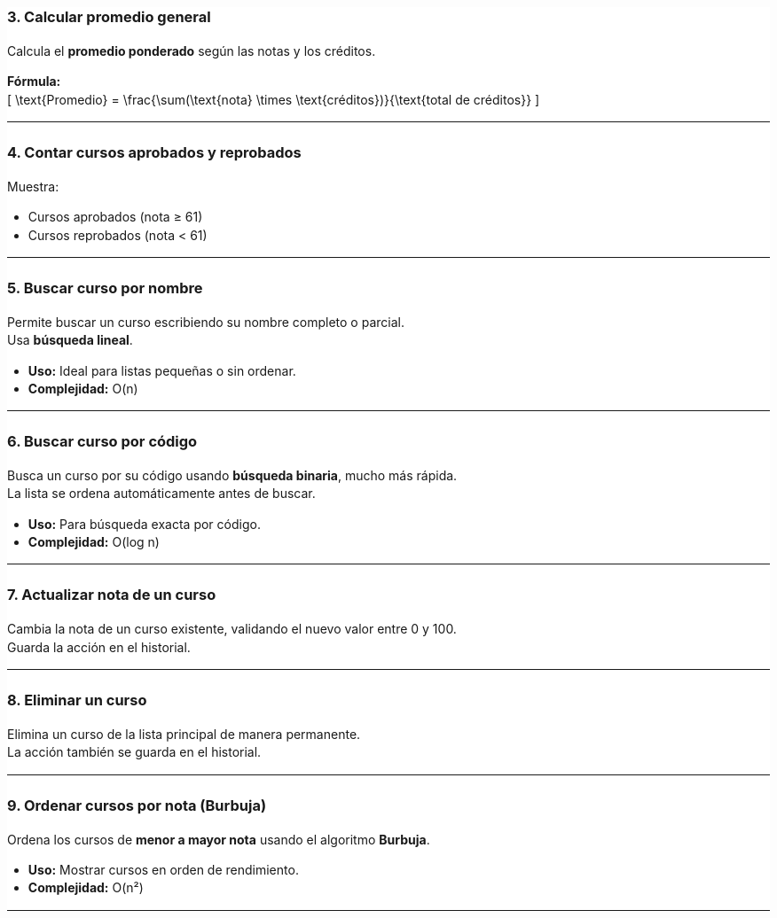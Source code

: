 
### 3. Calcular promedio general
Calcula el **promedio ponderado** según las notas y los créditos.

**Fórmula:**  
\[
\text{Promedio} = \frac{\sum(\text{nota} \times \text{créditos})}{\text{total de créditos}}
\]

---

### 4. Contar cursos aprobados y reprobados
Muestra:
- Cursos aprobados (nota ≥ 61)
- Cursos reprobados (nota < 61)

---

### 5. Buscar curso por nombre
Permite buscar un curso escribiendo su nombre completo o parcial.  
Usa **búsqueda lineal**.

- **Uso:** Ideal para listas pequeñas o sin ordenar.  
- **Complejidad:** O(n)

---

### 6. Buscar curso por código
Busca un curso por su código usando **búsqueda binaria**, mucho más rápida.  
La lista se ordena automáticamente antes de buscar.

- **Uso:** Para búsqueda exacta por código.  
- **Complejidad:** O(log n)

---

### 7. Actualizar nota de un curso
Cambia la nota de un curso existente, validando el nuevo valor entre 0 y 100.  
Guarda la acción en el historial.

---

### 8. Eliminar un curso
Elimina un curso de la lista principal de manera permanente.  
La acción también se guarda en el historial.

---

### 9. Ordenar cursos por nota (Burbuja)
Ordena los cursos de **menor a mayor nota** usando el algoritmo **Burbuja**.  
- **Uso:** Mostrar cursos en orden de rendimiento.
- **Complejidad:** O(n²)

---